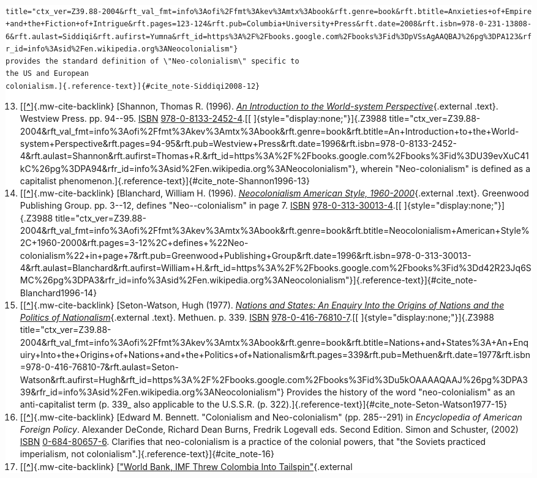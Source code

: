     title="ctx_ver=Z39.88-2004&rft_val_fmt=info%3Aofi%2Ffmt%3Akev%3Amtx%3Abook&rft.genre=book&rft.btitle=Anxieties+of+Empire+and+the+Fiction+of+Intrigue&rft.pages=123-124&rft.pub=Columbia+University+Press&rft.date=2008&rft.isbn=978-0-231-13808-6&rft.aulast=Siddiqi&rft.aufirst=Yumna&rft_id=https%3A%2F%2Fbooks.google.com%2Fbooks%3Fid%3DpVSsAgAAQBAJ%26pg%3DPA123&rfr_id=info%3Asid%2Fen.wikipedia.org%3ANeocolonialism"}
    provides the standard definition of \"Neo-colonialism\" specific to
    the US and European
    colonialism.]{.reference-text}]{#cite_note-Siddiqi2008-12}
13. [[**[\^](#cite_ref-Shannon1996_13-0)**]{.mw-cite-backlink} [Shannon,
    Thomas R. (1996). [*An Introduction to the World-system
    Perspective*](https://books.google.com/books?id=U39evXuC41kC&pg=PA94){.external
    .text}. Westview Press. pp. 94--95.
    [ISBN](/wiki/International_Standard_Book_Number "International Standard Book Number") [978-0-8133-2452-4](/wiki/Special:BookSources/978-0-8133-2452-4 "Special:BookSources/978-0-8133-2452-4").[[ ]{style="display:none;"}]{.Z3988
    title="ctx_ver=Z39.88-2004&rft_val_fmt=info%3Aofi%2Ffmt%3Akev%3Amtx%3Abook&rft.genre=book&rft.btitle=An+Introduction+to+the+World-system+Perspective&rft.pages=94-95&rft.pub=Westview+Press&rft.date=1996&rft.isbn=978-0-8133-2452-4&rft.aulast=Shannon&rft.aufirst=Thomas+R.&rft_id=https%3A%2F%2Fbooks.google.com%2Fbooks%3Fid%3DU39evXuC41kC%26pg%3DPA94&rfr_id=info%3Asid%2Fen.wikipedia.org%3ANeocolonialism"},
    wherein \"Neo-colonialism\" is defined as a capitalist
    phenomenon.]{.reference-text}]{#cite_note-Shannon1996-13}
14. [[**[\^](#cite_ref-Blanchard1996_14-0)**]{.mw-cite-backlink}
    [Blanchard, William H. (1996). [*Neocolonialism American Style,
    1960-2000*](https://books.google.com/books?id=d42R23Jq6SMC&pg=PA3){.external
    .text}. Greenwood Publishing Group. pp. 3--12, defines
    \"Neo--colonialism\" in page 7.
    [ISBN](/wiki/International_Standard_Book_Number "International Standard Book Number") [978-0-313-30013-4](/wiki/Special:BookSources/978-0-313-30013-4 "Special:BookSources/978-0-313-30013-4").[[ ]{style="display:none;"}]{.Z3988
    title="ctx_ver=Z39.88-2004&rft_val_fmt=info%3Aofi%2Ffmt%3Akev%3Amtx%3Abook&rft.genre=book&rft.btitle=Neocolonialism+American+Style%2C+1960-2000&rft.pages=3-12%2C+defines+%22Neo-colonialism%22+in+page+7&rft.pub=Greenwood+Publishing+Group&rft.date=1996&rft.isbn=978-0-313-30013-4&rft.aulast=Blanchard&rft.aufirst=William+H.&rft_id=https%3A%2F%2Fbooks.google.com%2Fbooks%3Fid%3Dd42R23Jq6SMC%26pg%3DPA3&rfr_id=info%3Asid%2Fen.wikipedia.org%3ANeocolonialism"}]{.reference-text}]{#cite_note-Blanchard1996-14}
15. [[**[\^](#cite_ref-Seton-Watson1977_15-0)**]{.mw-cite-backlink}
    [Seton-Watson, Hugh (1977). [*Nations and States: An Enquiry Into
    the Origins of Nations and the Politics of
    Nationalism*](https://books.google.com/books?id=u5kOAAAAQAAJ&pg=PA339){.external
    .text}. Methuen. p. 339.
    [ISBN](/wiki/International_Standard_Book_Number "International Standard Book Number") [978-0-416-76810-7](/wiki/Special:BookSources/978-0-416-76810-7 "Special:BookSources/978-0-416-76810-7").[[ ]{style="display:none;"}]{.Z3988
    title="ctx_ver=Z39.88-2004&rft_val_fmt=info%3Aofi%2Ffmt%3Akev%3Amtx%3Abook&rft.genre=book&rft.btitle=Nations+and+States%3A+An+Enquiry+Into+the+Origins+of+Nations+and+the+Politics+of+Nationalism&rft.pages=339&rft.pub=Methuen&rft.date=1977&rft.isbn=978-0-416-76810-7&rft.aulast=Seton-Watson&rft.aufirst=Hugh&rft_id=https%3A%2F%2Fbooks.google.com%2Fbooks%3Fid%3Du5kOAAAAQAAJ%26pg%3DPA339&rfr_id=info%3Asid%2Fen.wikipedia.org%3ANeocolonialism"}
    Provides the history of the word \"neo-colonialism\" as an
    anti-capitalist term (p. 339\_ also applicable to the U.S.S.R. (p.
    322).]{.reference-text}]{#cite_note-Seton-Watson1977-15}
16. [[**[\^](#cite_ref-16)**]{.mw-cite-backlink} [Edward M. Bennett.
    \"Colonialism and Neo-colonialism\" (pp. 285--291) in *Encyclopedia
    of American Foreign Policy*. Alexander DeConde, Richard Dean Burns,
    Fredrik Logevall eds. Second Edition. Simon and Schuster, (2002)
    [ISBN](/wiki/International_Standard_Book_Number "International Standard Book Number") [0-684-80657-6](/wiki/Special:BookSources/0-684-80657-6 "Special:BookSources/0-684-80657-6").
    Clarifies that neo-colonialism is a practice of the colonial powers,
    that \"the Soviets practiced imperialism, not
    colonialism\".]{.reference-text}]{#cite_note-16}
17. [[**[\^](#cite_ref-17)**]{.mw-cite-backlink} [[\"World Bank, IMF
    Threw Colombia Into
    Tailspin\"](http://www.commondreams.org/views02/0404-06.htm){.external